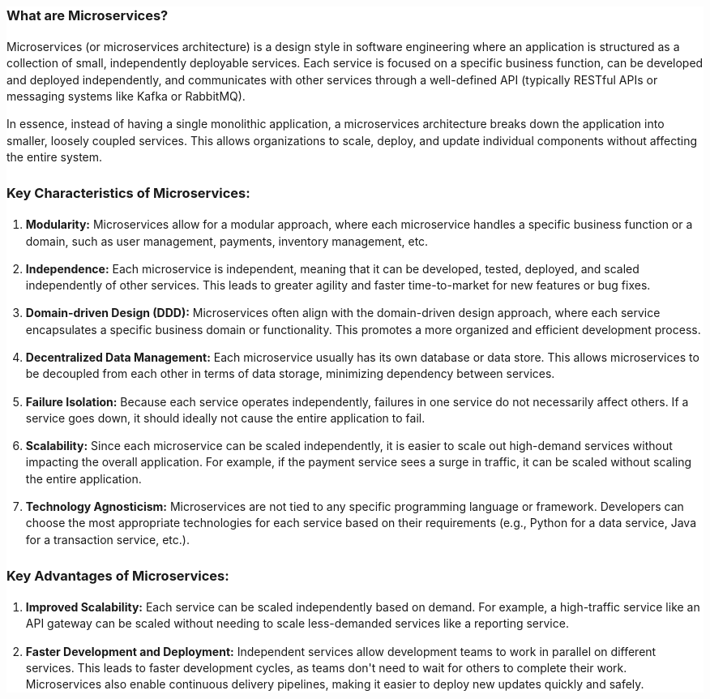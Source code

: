 ### **What are Microservices?**

Microservices (or microservices architecture) is a design style in software engineering where an application is structured as a collection of small, independently deployable services. Each service is focused on a specific business function, can be developed and deployed independently, and communicates with other services through a well-defined API (typically RESTful APIs or messaging systems like Kafka or RabbitMQ).

In essence, instead of having a single monolithic application, a microservices architecture breaks down the application into smaller, loosely coupled services. This allows organizations to scale, deploy, and update individual components without affecting the entire system.

### **Key Characteristics of Microservices:**

1. **Modularity:**
   Microservices allow for a modular approach, where each microservice handles a specific business function or a domain, such as user management, payments, inventory management, etc.

2. **Independence:**
   Each microservice is independent, meaning that it can be developed, tested, deployed, and scaled independently of other services. This leads to greater agility and faster time-to-market for new features or bug fixes.

3. **Domain-driven Design (DDD):**
   Microservices often align with the domain-driven design approach, where each service encapsulates a specific business domain or functionality. This promotes a more organized and efficient development process.

4. **Decentralized Data Management:**
   Each microservice usually has its own database or data store. This allows microservices to be decoupled from each other in terms of data storage, minimizing dependency between services.

5. **Failure Isolation:**
   Because each service operates independently, failures in one service do not necessarily affect others. If a service goes down, it should ideally not cause the entire application to fail.

6. **Scalability:**
   Since each microservice can be scaled independently, it is easier to scale out high-demand services without impacting the overall application. For example, if the payment service sees a surge in traffic, it can be scaled without scaling the entire application.

7. **Technology Agnosticism:**
   Microservices are not tied to any specific programming language or framework. Developers can choose the most appropriate technologies for each service based on their requirements (e.g., Python for a data service, Java for a transaction service, etc.).

### **Key Advantages of Microservices:**

1. **Improved Scalability:**
   Each service can be scaled independently based on demand. For example, a high-traffic service like an API gateway can be scaled without needing to scale less-demanded services like a reporting service.

2. **Faster Development and Deployment:**
   Independent services allow development teams to work in parallel on different services. This leads to faster development cycles, as teams don't need to wait for others to complete their work. Microservices also enable continuous delivery pipelines, making it easier to deploy new updates quickly and safely.
